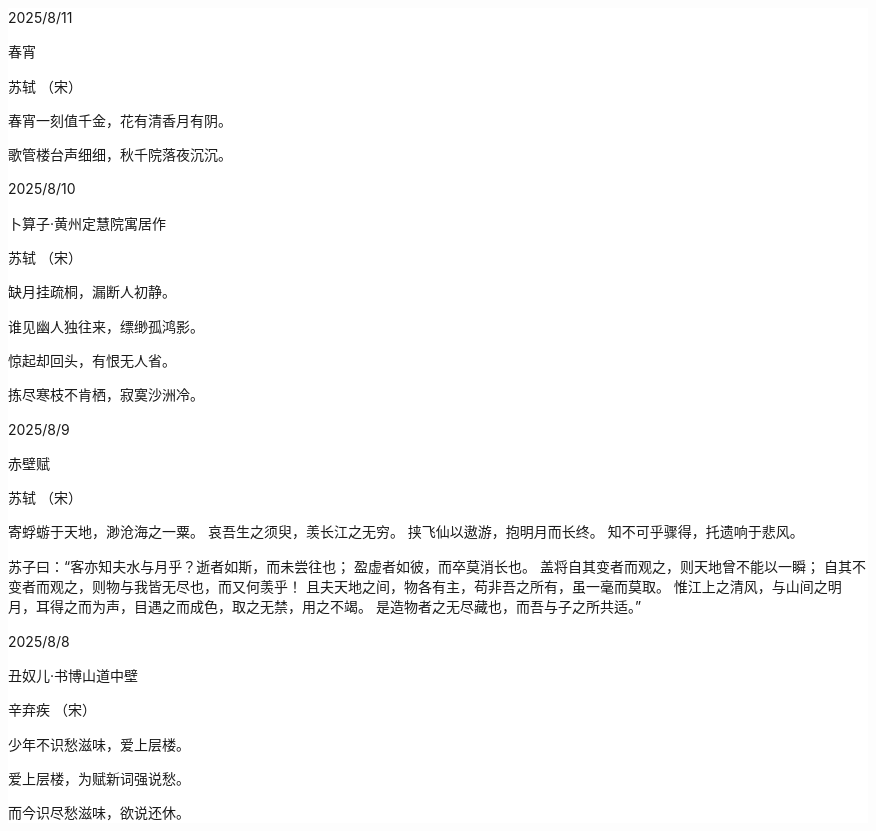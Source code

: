 


2025/8/11


春宵

苏轼 （宋）

春宵一刻值千金，花有清香月有阴。

歌管楼台声细细，秋千院落夜沉沉。

2025/8/10


卜算子·黄州定慧院寓居作

苏轼 （宋）

缺月挂疏桐，漏断人初静。

谁见幽人独往来，缥缈孤鸿影。

惊起却回头，有恨无人省。

拣尽寒枝不肯栖，寂寞沙洲冷。






2025/8/9

赤壁赋

苏轼 （宋）

寄蜉蝣于天地，渺沧海之一粟。
哀吾生之须臾，羡长江之无穷。
挟飞仙以遨游，抱明月而长终。
知不可乎骤得，托遗响于悲风。

苏子曰：“客亦知夫水与月乎？逝者如斯，而未尝往也；
盈虚者如彼，而卒莫消长也。
盖将自其变者而观之，则天地曾不能以一瞬；
自其不变者而观之，则物与我皆无尽也，而又何羡乎！
且夫天地之间，物各有主，苟非吾之所有，虽一毫而莫取。
惟江上之清风，与山间之明月，耳得之而为声，目遇之而成色，取之无禁，用之不竭。
是造物者之无尽藏也，而吾与子之所共适。”




2025/8/8

丑奴儿·书博山道中壁

辛弃疾 （宋）

少年不识愁滋味，爱上层楼。

爱上层楼，为赋新词强说愁。

而今识尽愁滋味，欲说还休。
